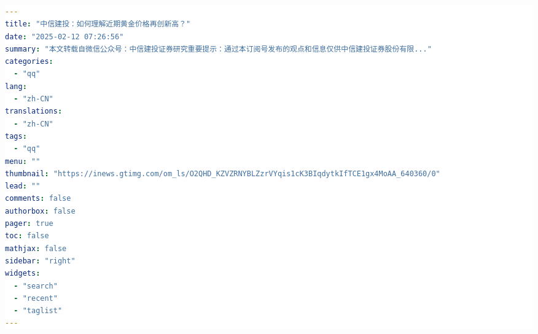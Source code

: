 ```yaml
---
title: "中信建投：如何理解近期黄金价格再创新高？"
date: "2025-02-12 07:26:56"
summary: "本文转载自微信公众号：中信建投证券研究重要提示：通过本订阅号发布的观点和信息仅供中信建投证券股份有限..."
categories:
  - "qq"
lang:
  - "zh-CN"
translations:
  - "zh-CN"
tags:
  - "qq"
menu: ""
thumbnail: "https://inews.gtimg.com/om_ls/O2QHD_KZVZRNYBLZzrVYqis1cK3BIqdytkIfTCE1gx4MoAA_640360/0"
lead: ""
comments: false
authorbox: false
pager: true
toc: false
mathjax: false
sidebar: "right"
widgets:
  - "search"
  - "recent"
  - "taglist"
---
```

